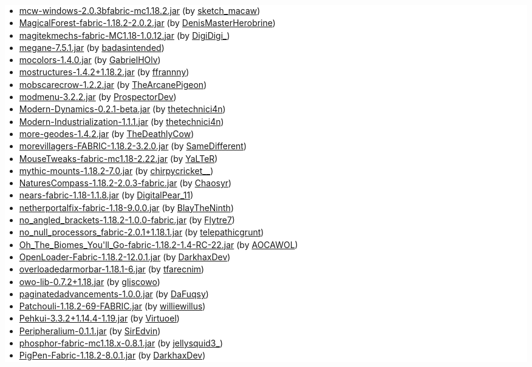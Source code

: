 - [mcw-windows-2.0.3bfabric-mc1.18.2.jar](https://www.curseforge.com/minecraft/mc-mods/macaws-windows/files/3757609) (by [sketch_macaw](https://www.curseforge.com/members/sketch_macaw/projects))
- [MagicalForest-fabric-1.18.2-2.0.2.jar](https://www.curseforge.com/minecraft/mc-mods/magical-forest/files/3732062) (by [DenisMasterHerobrine](https://www.curseforge.com/members/denismasterherobrine/projects))
- [magitekmechs-fabric-MC1.18-1.0.12.jar](https://www.curseforge.com/minecraft/mc-mods/magitek-mechs/files/3697655) (by [DigiDigi_](https://www.curseforge.com/members/digidigi_/projects))
- [megane-7.5.1.jar](https://www.curseforge.com/minecraft/mc-mods/megane/files/3769381) (by [badasintended](https://www.curseforge.com/members/badasintended/projects))
- [mocolors-1.4.0.jar](https://www.curseforge.com/minecraft/mc-mods/mo-colors/files/3671252) (by [GabrielHOlv](https://www.curseforge.com/members/gabrielholv/projects))
- [mostructures-1.4.2+1.18.2.jar](https://www.curseforge.com/minecraft/mc-mods/mo-structures/files/3779101) (by [ffrannny](https://www.curseforge.com/members/ffrannny/projects))
- [mobscarecrow-1.2.2.jar](https://www.curseforge.com/minecraft/mc-mods/mob-scarecrows/files/3696068) (by [TheArcanePigeon](https://www.curseforge.com/members/thearcanepigeon/projects))
- [modmenu-3.2.2.jar](https://www.curseforge.com/minecraft/mc-mods/modmenu/files/3789482) (by [ProspectorDev](https://www.curseforge.com/members/prospectordev/projects))
- [Modern-Dynamics-0.2.1-beta.jar](https://www.curseforge.com/minecraft/mc-mods/modern-dynamics/files/3808115) (by [thetechnici4n](https://www.curseforge.com/members/thetechnici4n/projects))
- [Modern-Industrialization-1.1.1.jar](https://www.curseforge.com/minecraft/mc-mods/modern-industrialization/files/3775815) (by [thetechnici4n](https://www.curseforge.com/members/thetechnici4n/projects))
- [more-geodes-1.4.2.jar](https://www.curseforge.com/minecraft/mc-mods/emerald-geodes/files/3788979) (by [TheDeathlyCow](https://www.curseforge.com/members/thedeathlycow/projects))
- [morevillagers-FABRIC-1.18.2-3.2.0.jar](https://www.curseforge.com/minecraft/mc-mods/more-villagers-fabric/files/3699183) (by [SameDifferent](https://www.curseforge.com/members/samedifferent/projects))
- [MouseTweaks-fabric-mc1.18-2.22.jar](https://www.curseforge.com/minecraft/mc-mods/mouse-tweaks/files/3601896) (by [YaLTeR](https://www.curseforge.com/members/yalter/projects))
- [mythic-mounts-1.18.2-7.0.jar](https://www.curseforge.com/minecraft/mc-mods/mythic-mounts/files/3772875) (by [chirpycricket__](https://www.curseforge.com/members/chirpycricket__/projects))
- [NaturesCompass-1.18.2-2.0.3-fabric.jar](https://www.curseforge.com/minecraft/mc-mods/natures-compass/files/3684915) (by [Chaosyr](https://www.curseforge.com/members/chaosyr/projects))
- [nears-fabric-1.18-1.1.8.jar](https://www.curseforge.com/minecraft/mc-mods/nears/files/3758398) (by [DigitalPear_11](https://www.curseforge.com/members/digitalpear_11/projects))
- [netherportalfix-fabric-1.18-9.0.0.jar](https://www.curseforge.com/minecraft/mc-mods/netherportalfix-fabric/files/3549514) (by [BlayTheNinth](https://www.curseforge.com/members/blaytheninth/projects))
- [no_angled_brackets-1.18.2-1.0.0-fabric.jar](https://www.curseforge.com/minecraft/mc-mods/no-angled-brackets/files/3781823) (by [Flytre7](https://www.curseforge.com/members/flytre7/projects))
- [no_null_processors_fabric-2.0.1+1.18.1.jar](https://www.curseforge.com/minecraft/mc-mods/no-null-processors/files/3570785) (by [telepathicgrunt](https://www.curseforge.com/members/telepathicgrunt/projects))
- [Oh_The_Biomes_You'll_Go-fabric-1.18.2-1.4-RC-22.jar](https://www.curseforge.com/minecraft/mc-mods/oh-the-biomes-youll-go-fabric/files/3811456) (by [AOCAWOL](https://www.curseforge.com/members/aocawol/projects))
- [OpenLoader-Fabric-1.18.2-12.0.1.jar](https://www.curseforge.com/minecraft/mc-mods/open-loader/files/3697233) (by [DarkhaxDev](https://www.curseforge.com/members/darkhaxdev/projects))
- [overloadedarmorbar-1.18.1-6.jar](https://www.curseforge.com/minecraft/mc-mods/overloaded-armor-bar-fabric/files/3652537) (by [tfarecnim](https://www.curseforge.com/members/tfarecnim/projects))
- [owo-lib-0.7.2+1.18.jar](https://www.curseforge.com/minecraft/mc-mods/owo-lib/files/3781251) (by [gliscowo](https://www.curseforge.com/members/gliscowo/projects))
- [paginatedadvancements-1.0.0.jar](https://www.curseforge.com/minecraft/mc-mods/paginated-advancements/files/3771845) (by [DaFuqsy](https://www.curseforge.com/members/dafuqsy/projects))
- [Patchouli-1.18.2-69-FABRIC.jar](https://www.curseforge.com/minecraft/mc-mods/patchouli-fabric/files/3809920) (by [williewillus](https://www.curseforge.com/members/williewillus/projects))
- [Pehkui-3.3.2+1.14.4-1.19.jar](https://www.curseforge.com/minecraft/mc-mods/pehkui/files/3808018) (by [Virtuoel](https://www.curseforge.com/members/virtuoel/projects))
- [Peripheralium-0.1.1.jar](https://www.curseforge.com/minecraft/mc-mods/peripheralium/files/3783852) (by [SirEdvin](https://www.curseforge.com/members/siredvin/projects))
- [phosphor-fabric-mc1.18.x-0.8.1.jar](https://www.curseforge.com/minecraft/mc-mods/phosphor/files/3573395) (by [jellysquid3_](https://www.curseforge.com/members/jellysquid3_/projects))
- [PigPen-Fabric-1.18.2-8.0.1.jar](https://www.curseforge.com/minecraft/mc-mods/pig-pen-cipher/files/3683673) (by [DarkhaxDev](https://www.curseforge.com/members/darkhaxdev/projects))